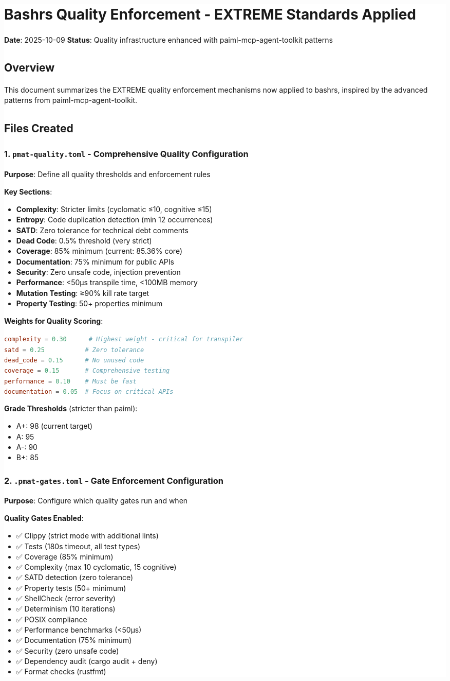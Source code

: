 # Bashrs Quality Enforcement - EXTREME Standards Applied

**Date**: 2025-10-09
**Status**: Quality infrastructure enhanced with paiml-mcp-agent-toolkit patterns

## Overview

This document summarizes the EXTREME quality enforcement mechanisms now applied to bashrs, inspired by the advanced patterns from paiml-mcp-agent-toolkit.

## Files Created

### 1. `pmat-quality.toml` - Comprehensive Quality Configuration

**Purpose**: Define all quality thresholds and enforcement rules

**Key Sections**:
- **Complexity**: Stricter limits (cyclomatic ≤10, cognitive ≤15)
- **Entropy**: Code duplication detection (min 12 occurrences)
- **SATD**: Zero tolerance for technical debt comments
- **Dead Code**: 0.5% threshold (very strict)
- **Coverage**: 85% minimum (current: 85.36% core)
- **Documentation**: 75% minimum for public APIs
- **Security**: Zero unsafe code, injection prevention
- **Performance**: <50µs transpile time, <100MB memory
- **Mutation Testing**: ≥90% kill rate target
- **Property Testing**: 50+ properties minimum

**Weights for Quality Scoring**:
```toml
complexity = 0.30      # Highest weight - critical for transpiler
satd = 0.25           # Zero tolerance
dead_code = 0.15      # No unused code
coverage = 0.15       # Comprehensive testing
performance = 0.10    # Must be fast
documentation = 0.05  # Focus on critical APIs
```

**Grade Thresholds** (stricter than paiml):
- A+: 98 (current target)
- A: 95
- A-: 90
- B+: 85

### 2. `.pmat-gates.toml` - Gate Enforcement Configuration

**Purpose**: Configure which quality gates run and when

**Quality Gates Enabled**:
- ✅ Clippy (strict mode with additional lints)
- ✅ Tests (180s timeout, all test types)
- ✅ Coverage (85% minimum)
- ✅ Complexity (max 10 cyclomatic, 15 cognitive)
- ✅ SATD detection (zero tolerance)
- ✅ Property tests (50+ minimum)
- ✅ ShellCheck (error severity)
- ✅ Determinism (10 iterations)
- ✅ POSIX compliance
- ✅ Performance benchmarks (<50µs)
- ✅ Documentation (75% minimum)
- ✅ Security (zero unsafe code)
- ✅ Dependency audit (cargo audit + deny)
- ✅ Format checks (rustfmt)
